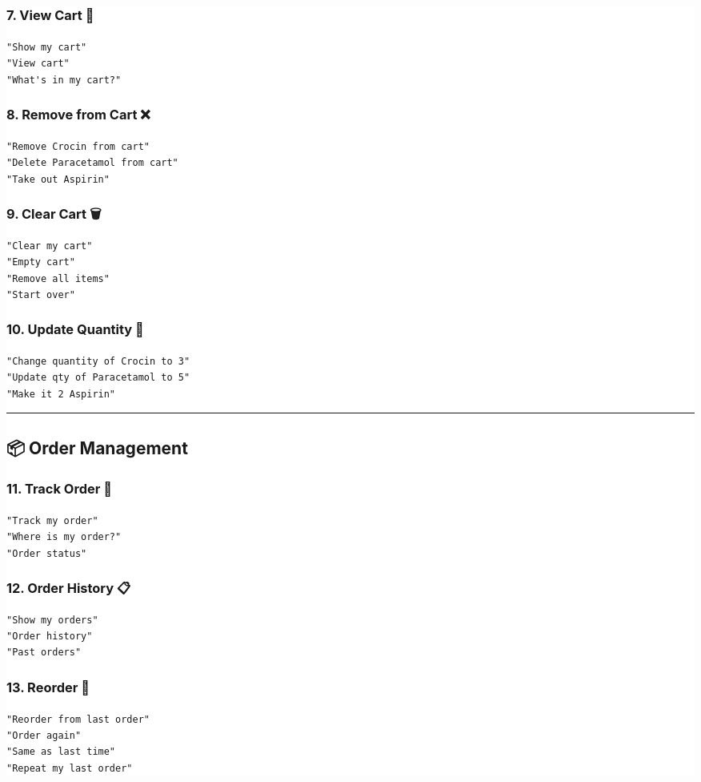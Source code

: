 ### **7. View Cart** 👀
```
"Show my cart"
"View cart"
"What's in my cart?"
```

### **8. Remove from Cart** ❌
```
"Remove Crocin from cart"
"Delete Paracetamol from cart"
"Take out Aspirin"
```

### **9. Clear Cart** 🗑️
```
"Clear my cart"
"Empty cart"
"Remove all items"
"Start over"
```

### **10. Update Quantity** 🔢
```
"Change quantity of Crocin to 3"
"Update qty of Paracetamol to 5"
"Make it 2 Aspirin"
```

---

## 📦 **Order Management**

### **11. Track Order** 📍
```
"Track my order"
"Where is my order?"
"Order status"
```

### **12. Order History** 📋
```
"Show my orders"
"Order history"
"Past orders"
```

### **13. Reorder** 🔄
```
"Reorder from last order"
"Order again"
"Same as last time"
"Repeat my last order"
```
